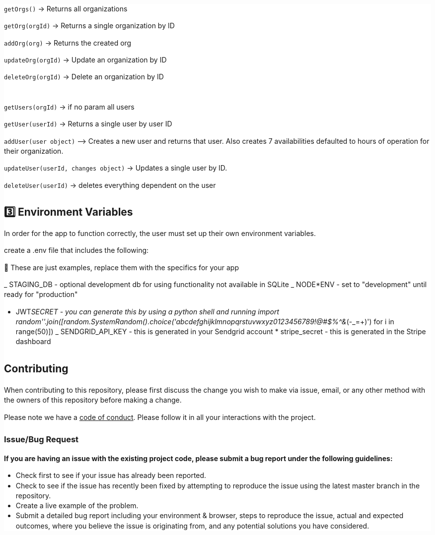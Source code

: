 `getOrgs()` -> Returns all organizations

`getOrg(orgId)` -> Returns a single organization by ID

`addOrg(org)` -> Returns the created org

`updateOrg(orgId)` -> Update an organization by ID

`deleteOrg(orgId)` -> Delete an organization by ID
<br>
<br>
<br>
`getUsers(orgId)` -> if no param all users

`getUser(userId)` -> Returns a single user by user ID

`addUser(user object)` --> Creates a new user and returns that user. Also creates 7 availabilities defaulted to hours of operation for their organization.

`updateUser(userId, changes object)` -> Updates a single user by ID.

`deleteUser(userId)` -> deletes everything dependent on the user

## 3️⃣ Environment Variables

In order for the app to function correctly, the user must set up their own environment variables.

create a .env file that includes the following:

🚫 These are just examples, replace them with the specifics for your app

_ STAGING_DB - optional development db for using functionality not available in SQLite
_ NODE\*ENV - set to "development" until ready for "production"

- JWT*SECRET - you can generate this by using a python shell and running import random''.join([random.SystemRandom().choice('abcdefghijklmnopqrstuvwxyz0123456789!@#\$%^&amp;*(-_=+)') for i in range(50)])
  _ SENDGRID_API_KEY - this is generated in your Sendgrid account \* stripe_secret - this is generated in the Stripe dashboard

## Contributing

When contributing to this repository, please first discuss the change you wish to make via issue, email, or any other method with the owners of this repository before making a change.

Please note we have a [code of conduct](./code_of_conduct.md). Please follow it in all your interactions with the project.

### Issue/Bug Request

**If you are having an issue with the existing project code, please submit a bug report under the following guidelines:**

- Check first to see if your issue has already been reported.
- Check to see if the issue has recently been fixed by attempting to reproduce the issue using the latest master branch in the repository.
- Create a live example of the problem.
- Submit a detailed bug report including your environment & browser, steps to reproduce the issue, actual and expected outcomes, where you believe the issue is originating from, and any potential solutions you have considered.
